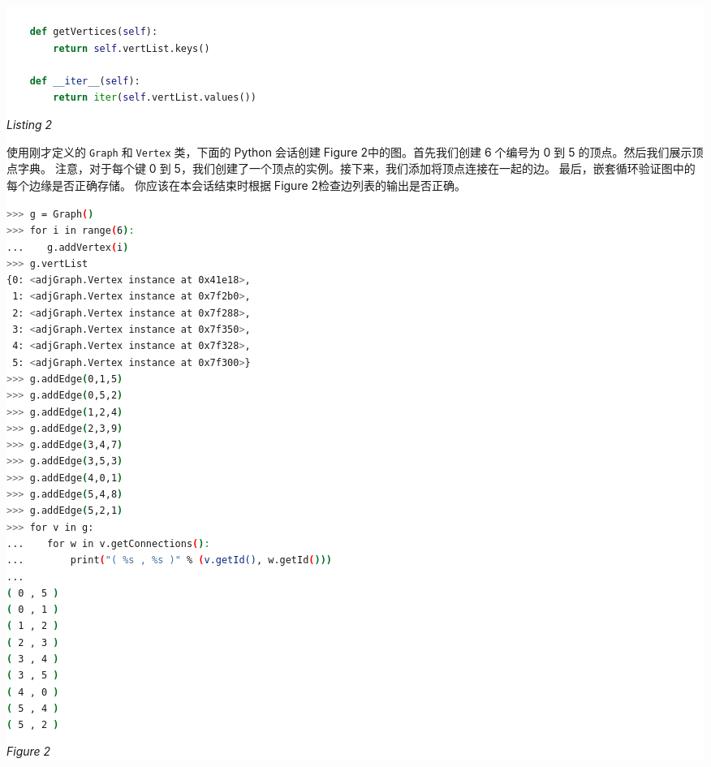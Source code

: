 ```python

    def getVertices(self):
        return self.vertList.keys()

    def __iter__(self):
        return iter(self.vertList.values())
```

*Listing 2*

使用刚才定义的 `Graph` 和 `Vertex` 类，下面的 Python 会话创建 Figure 2中的图。首先我们创建 6 个编号为 0 到 5 的顶点。然后我们展示顶点字典。 注意，对于每个键 0 到 5，我们创建了一个顶点的实例。接下来，我们添加将顶点连接在一起的边。 最后，嵌套循环验证图中的每个边缘是否正确存储。 你应该在本会话结束时根据 Figure 2检查边列表的输出是否正确。

```bash
>>> g = Graph()
>>> for i in range(6):
...    g.addVertex(i)
>>> g.vertList
{0: <adjGraph.Vertex instance at 0x41e18>,
 1: <adjGraph.Vertex instance at 0x7f2b0>,
 2: <adjGraph.Vertex instance at 0x7f288>,
 3: <adjGraph.Vertex instance at 0x7f350>,
 4: <adjGraph.Vertex instance at 0x7f328>,
 5: <adjGraph.Vertex instance at 0x7f300>}
>>> g.addEdge(0,1,5)
>>> g.addEdge(0,5,2)
>>> g.addEdge(1,2,4)
>>> g.addEdge(2,3,9)
>>> g.addEdge(3,4,7)
>>> g.addEdge(3,5,3)
>>> g.addEdge(4,0,1)
>>> g.addEdge(5,4,8)
>>> g.addEdge(5,2,1)
>>> for v in g:
...    for w in v.getConnections():
...        print("( %s , %s )" % (v.getId(), w.getId()))
...
( 0 , 5 )
( 0 , 1 )
( 1 , 2 )
( 2 , 3 )
( 3 , 4 )
( 3 , 5 )
( 4 , 0 )
( 5 , 4 )
( 5 , 2 )
```

*Figure 2*
